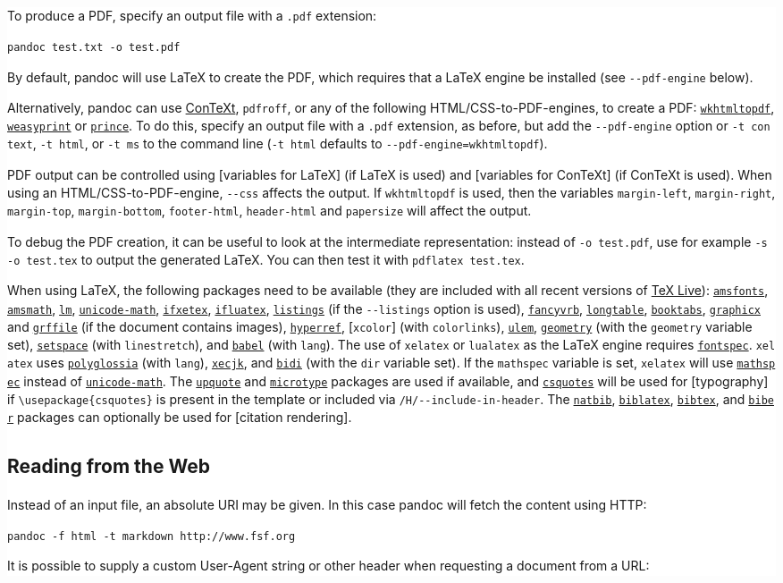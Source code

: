 To produce a PDF, specify an output file with a `.pdf` extension:

    pandoc test.txt -o test.pdf

By default, pandoc will use LaTeX to create the PDF, which requires
that a LaTeX engine be installed (see `--pdf-engine` below).

Alternatively, pandoc can use [ConTeXt], `pdfroff`, or any of the
following HTML/CSS-to-PDF-engines, to create a PDF: [`wkhtmltopdf`],
[`weasyprint`] or [`prince`].
To do this, specify an output file with a `.pdf` extension, as before,
but add the `--pdf-engine` option or `-t context`, `-t html`, or `-t ms`
to the command line (`-t html` defaults to `--pdf-engine=wkhtmltopdf`).

PDF output can be controlled using [variables for LaTeX] (if
LaTeX is used) and [variables for ConTeXt] (if ConTeXt is used).
When using an HTML/CSS-to-PDF-engine, `--css` affects the output.
If `wkhtmltopdf` is used, then the variables `margin-left`,
`margin-right`, `margin-top`, `margin-bottom`, `footer-html`,
`header-html` and `papersize` will affect the output.

To debug the PDF creation, it can be useful to look at the intermediate
representation: instead of `-o test.pdf`, use for example `-s -o test.tex`
to output the generated LaTeX. You can then test it with `pdflatex test.tex`.

When using LaTeX, the following packages need to be available
(they are included with all recent versions of [TeX Live]):
[`amsfonts`], [`amsmath`], [`lm`], [`unicode-math`],
[`ifxetex`], [`ifluatex`], [`listings`] (if the
`--listings` option is used), [`fancyvrb`], [`longtable`],
[`booktabs`], [`graphicx`] and [`grffile`] (if the document
contains images), [`hyperref`], [`xcolor`] (with `colorlinks`),
[`ulem`], [`geometry`] (with the `geometry` variable set),
[`setspace`] (with `linestretch`), and
[`babel`] (with `lang`).  The use of `xelatex` or `lualatex` as
the LaTeX engine requires [`fontspec`].  `xelatex` uses
[`polyglossia`] (with `lang`), [`xecjk`], and [`bidi`] (with the
`dir` variable set). If the `mathspec` variable is set,
`xelatex` will use [`mathspec`] instead of [`unicode-math`].
The [`upquote`] and [`microtype`] packages are used if
available, and [`csquotes`] will be used for [typography]
if `\usepackage{csquotes}` is present in the template or
included via `/H/--include-in-header`.  The [`natbib`],
[`biblatex`], [`bibtex`], and [`biber`] packages can optionally
be used for [citation rendering].

[`amsfonts`]: https://ctan.org/pkg/amsfonts
[`amsmath`]: https://ctan.org/pkg/amsmath
[`lm`]: https://ctan.org/pkg/lm
[`ifxetex`]: https://ctan.org/pkg/ifxetex
[`ifluatex`]: https://ctan.org/pkg/ifluatex
[`listings`]: https://ctan.org/pkg/listings
[`fancyvrb`]: https://ctan.org/pkg/fancyvrb
[`longtable`]: https://ctan.org/pkg/longtable
[`booktabs`]: https://ctan.org/pkg/booktabs
[`graphicx`]: https://ctan.org/pkg/graphicx
[`grffile`]: https://ctan.org/pkg/grffile
[`geometry`]: https://ctan.org/pkg/geometry
[`setspace`]: https://ctan.org/pkg/setspace
[`xecjk`]: https://ctan.org/pkg/xecjk
[`hyperref`]: https://ctan.org/pkg/hyperref
[`ulem`]: https://ctan.org/pkg/ulem
[`babel`]: https://ctan.org/pkg/babel
[`bidi`]: https://ctan.org/pkg/bidi
[`mathspec`]: https://ctan.org/pkg/mathspec
[`unicode-math`]: https://ctan.org/pkg/unicode-math
[`polyglossia`]: https://ctan.org/pkg/polyglossia
[`fontspec`]: https://ctan.org/pkg/fontspec
[`upquote`]: https://ctan.org/pkg/upquote
[`microtype`]: https://ctan.org/pkg/microtype
[`csquotes`]: https://ctan.org/pkg/csquotes
[`natbib`]: https://ctan.org/pkg/natbib
[`biblatex`]: https://ctan.org/pkg/biblatex
[`bibtex`]: https://ctan.org/pkg/bibtex
[`biber`]: https://ctan.org/pkg/biber
[TeX Live]: http://www.tug.org/texlive/
[`wkhtmltopdf`]: https://wkhtmltopdf.org
[`weasyprint`]: http://weasyprint.org
[`prince`]: https://www.princexml.com/

Reading from the Web
--------------------

Instead of an input file, an absolute URI may be given.  In this case
pandoc will fetch the content using HTTP:

    pandoc -f html -t markdown http://www.fsf.org

It is possible to supply a custom User-Agent string or other
header when requesting a document from a URL:


[`iconv`]: http://www.gnu.org/software/libiconv/
[Markdown]: http://daringfireball.net/projects/markdown/
[CommonMark]: http://commonmark.org
[PHP Markdown Extra]: https://michelf.ca/projects/php-markdown/extra/
[GitHub-Flavored Markdown]: https://help.github.com/articles/github-flavored-markdown/
[MultiMarkdown]: http://fletcherpenney.net/multimarkdown/
[reStructuredText]: http://docutils.sourceforge.net/docs/ref/rst/introduction.html
[S5]: http://meyerweb.com/eric/tools/s5/
[Slidy]: http://www.w3.org/Talks/Tools/Slidy/
[Slideous]: http://goessner.net/articles/slideous/
[HTML]: http://www.w3.org/html/
[HTML5]: http://www.w3.org/TR/html5/
[polyglot markup]: https://www.w3.org/TR/html-polyglot/
[XHTML]: http://www.w3.org/TR/xhtml1/
[LaTeX]: http://latex-project.org
[`beamer`]: https://ctan.org/pkg/beamer
[Beamer User's Guide]: http://ctan.math.utah.edu/ctan/tex-archive/macros/latex/contrib/beamer/doc/beameruserguide.pdf
[ConTeXt]: http://www.contextgarden.net/
[Rich Text Format]: http://en.wikipedia.org/wiki/Rich_Text_Format
[DocBook]: http://docbook.org
[JATS]: https://jats.nlm.nih.gov
[txt2tags]: http://txt2tags.org
[EPUB]: http://idpf.org/epub
[OPML]: http://dev.opml.org/spec2.html
[OpenDocument]: http://opendocument.xml.org
[ODT]: http://en.wikipedia.org/wiki/OpenDocument
[Textile]: http://redcloth.org/textile
[MediaWiki markup]: https://www.mediawiki.org/wiki/Help:Formatting
[DokuWiki markup]: https://www.dokuwiki.org/dokuwiki
[ZimWiki markup]: http://zim-wiki.org/manual/Help/Wiki_Syntax.html
[TWiki markup]: http://twiki.org/cgi-bin/view/TWiki/TextFormattingRules
[TikiWiki markup]: https://doc.tiki.org/Wiki-Syntax-Text#The_Markup_Language_Wiki-Syntax
[Haddock markup]: https://www.haskell.org/haddock/doc/html/ch03s08.html
[Creole 1.0]: http://www.wikicreole.org/wiki/Creole1.0
[roff man]: http://man7.org/linux/man-pages/man7/groff_man.7.html
[roff ms]: http://man7.org/linux/man-pages/man7/groff_ms.7.html
[Haskell]: https://www.haskell.org
[GNU Texinfo]: http://www.gnu.org/software/texinfo/
[Emacs Org mode]: http://orgmode.org
[AsciiDoc]: http://www.methods.co.nz/asciidoc/
[DZSlides]: http://paulrouget.com/dzslides/
[Word docx]: https://en.wikipedia.org/wiki/Office_Open_XML
[PDF]: https://www.adobe.com/pdf/
[reveal.js]: http://lab.hakim.se/reveal-js/
[FictionBook2]: http://www.fictionbook.org/index.php/Eng:XML_Schema_Fictionbook_2.1
[InDesign ICML]: http://wwwimages.adobe.com/www.adobe.com/content/dam/acom/en/devnet/indesign/sdk/cs6/idml/idml-cookbook.pdf
[TEI Simple]: https://github.com/TEIC/TEI-Simple
[Muse]: https://amusewiki.org/library/manual
[PowerPoint]: https://en.wikipedia.org/wiki/Microsoft_PowerPoint
[Vimwiki]: https://vimwiki.github.io
[`pandocfilters`]: https://github.com/jgm/pandocfilters
[PHP]: https://github.com/vinai/pandocfilters-php
[perl]: https://metacpan.org/pod/Pandoc::Filter
[JavaScript/node.js]: https://github.com/mvhenderson/pandoc-filter-node
[Dublin Core elements]: http://dublincore.org/documents/dces/
[ISO 8601 format]: http://www.w3.org/TR/NOTE-datetime
[MathML]: http://www.w3.org/Math/
[MathJax]: https://www.mathjax.org
[KaTeX]: https://github.com/Khan/KaTeX
[GladTeX]: http://humenda.github.io/GladTeX/
[^subtitle]: To make `subtitle` work with other LaTeX
[BCP 47]: https://tools.ietf.org/html/bcp47
[Unicode Bidirectional Algorithm]: http://www.w3.org/International/articles/inline-bidi-markup/uba-basics
[reveal.js configuration options]: https://github.com/hakimel/reveal.js#configuration
[`article`]: https://ctan.org/pkg/article
[`report`]: https://ctan.org/pkg/report
[`book`]: https://ctan.org/pkg/book
[KOMA-Script]: https://ctan.org/pkg/koma-script
[`memoir`]: https://ctan.org/pkg/memoir
[`xcolor`]: https://ctan.org/pkg/xcolor
[LaTeX Font Catalogue]: http://www.tug.dk/FontCatalogue/
[`mathpazo`]: https://ctan.org/pkg/mathpazo
[LaTeX font encodings]: https://ctan.org/pkg/encguide
[ConTeXt Paper Setup]: https://wiki.contextgarden.net/PaperSetup
[ConTeXt Layout]: https://wiki.contextgarden.net/Layout
[ConTeXt Font Switching]: https://wiki.contextgarden.net/Font_Switching
[ConTeXt Color]: https://wiki.contextgarden.net/Color
[ConTeXt Headers and Footers]: https://wiki.contextgarden.net/Headers_and_Footers
[ConTeXt Indentation]: https://wiki.contextgarden.net/Indentation
[ConTeXt ICC Profiles]: https://wiki.contextgarden.net/PDFX#ICC_profiles
[ConTeXt PDFA]: https://wiki.contextgarden.net/PDF/A
[`setupwhitespace`]: https://wiki.contextgarden.net/Command/setupwhitespace
[`setupinterlinespace`]: https://wiki.contextgarden.net/Command/setupinterlinespace
[`setuppagenumbering`]: https://wiki.contextgarden.net/Command/setuppagenumbering
[pandoc-templates]: https://github.com/jgm/pandoc-templates
[^2]:  The point of this rule is to ensure that normal paragraphs
[^3]:  I have been influenced by the suggestions of [David Wheeler](http://www.justatheory.com/computers/markup/modest-markdown-proposal.html).
[^4]:  This scheme is due to Michel Fortin, who proposed it on the
[Emacs table mode]: http://table.sourceforge.net/
[sample grid tables]: http://docutils.sourceforge.net/docs/ref/rst/restructuredtext.html#grid-tables
[PHP Markdown Extra tables]: https://michelf.ca/projects/php-markdown/extra/#table